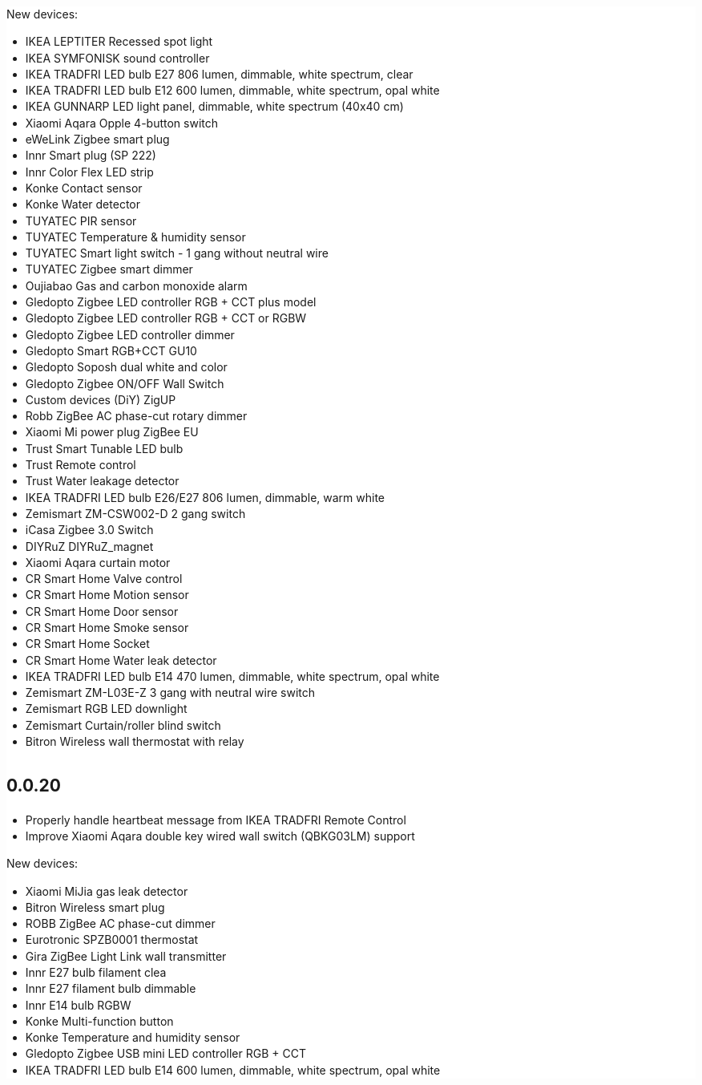New devices:
- IKEA LEPTITER Recessed spot light
- IKEA SYMFONISK sound controller
- IKEA TRADFRI LED bulb E27 806 lumen, dimmable, white spectrum, clear
- IKEA TRADFRI LED bulb E12 600 lumen, dimmable, white spectrum, opal white
- IKEA GUNNARP LED light panel, dimmable, white spectrum (40x40 cm)
- Xiaomi Aqara Opple 4-button switch
- eWeLink Zigbee smart plug
- Innr Smart plug (SP 222)
- Innr Color Flex LED strip
- Konke Contact sensor
- Konke Water detector
- TUYATEC PIR sensor
- TUYATEC Temperature & humidity sensor
- TUYATEC Smart light switch - 1 gang without neutral wire
- TUYATEC Zigbee smart dimmer
- Oujiabao Gas and carbon monoxide alarm
- Gledopto Zigbee LED controller RGB + CCT plus model
- Gledopto Zigbee LED controller RGB + CCT or RGBW
- Gledopto Zigbee LED controller dimmer
- Gledopto Smart RGB+CCT GU10
- Gledopto Soposh dual white and color
- Gledopto Zigbee ON/OFF Wall Switch
- Custom devices (DiY) ZigUP
- Robb ZigBee AC phase-cut rotary dimmer
- Xiaomi Mi power plug ZigBee EU
- Trust Smart Tunable LED bulb
- Trust Remote control
- Trust Water leakage detector
- IKEA TRADFRI LED bulb E26/E27 806 lumen, dimmable, warm white
- Zemismart ZM-CSW002-D 2 gang switch
- iCasa Zigbee 3.0 Switch
- DIYRuZ DIYRuZ_magnet
- Xiaomi Aqara curtain motor
- CR Smart Home Valve control
- CR Smart Home Motion sensor
- CR Smart Home Door sensor
- CR Smart Home Smoke sensor
- CR Smart Home Socket
- CR Smart Home Water leak detector
- IKEA TRADFRI LED bulb E14 470 lumen, dimmable, white spectrum, opal white
- Zemismart ZM-L03E-Z 3 gang with neutral wire switch
- Zemismart RGB LED downlight
- Zemismart Curtain/roller blind switch
- Bitron Wireless wall thermostat with relay

## 0.0.20
- Properly handle heartbeat message from IKEA TRADFRI Remote Control
- Improve Xiaomi Aqara double key wired wall switch (QBKG03LM) support

New devices:
- Xiaomi MiJia gas leak detector
- Bitron Wireless smart plug
- ROBB ZigBee AC phase-cut dimmer
- Eurotronic SPZB0001 thermostat
- Gira ZigBee Light Link wall transmitter
- Innr E27 bulb filament clea
- Innr E27 filament bulb dimmable
- Innr E14 bulb RGBW
- Konke Multi-function button
- Konke Temperature and humidity sensor
- Gledopto Zigbee USB mini LED controller RGB + CCT
- IKEA TRADFRI LED bulb E14 600 lumen, dimmable, white spectrum, opal white